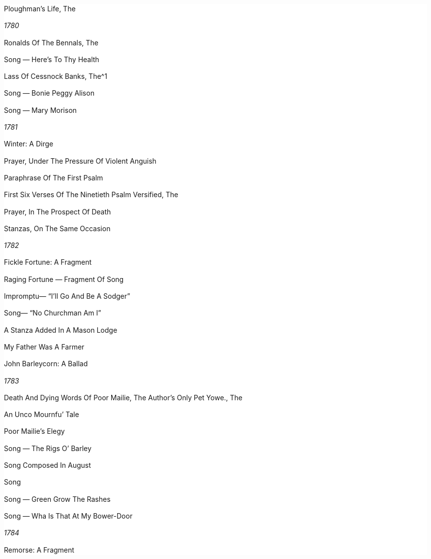 Ploughman’s Life, The

*1780*

Ronalds Of The Bennals, The

Song — Here’s To Thy Health

Lass Of Cessnock Banks, The^1

Song — Bonie Peggy Alison

Song — Mary Morison

*1781*

Winter: A Dirge

Prayer, Under The Pressure Of Violent Anguish

Paraphrase Of The First Psalm

First Six Verses Of The Ninetieth Psalm Versified, The

Prayer, In The Prospect Of Death

Stanzas, On The Same Occasion

*1782*

Fickle Fortune: A Fragment

Raging Fortune — Fragment Of Song

Impromptu— “I’ll Go And Be A Sodger”

Song— “No Churchman Am I”

A Stanza Added In A Mason Lodge

My Father Was A Farmer

John Barleycorn: A Ballad

*1783*

Death And Dying Words Of Poor Mailie, The Author’s Only Pet Yowe., The

An Unco Mournfu’ Tale

Poor Mailie’s Elegy

Song — The Rigs O’ Barley

Song Composed In August

Song

Song — Green Grow The Rashes

Song — Wha Is That At My Bower-Door

*1784*

Remorse: A Fragment
